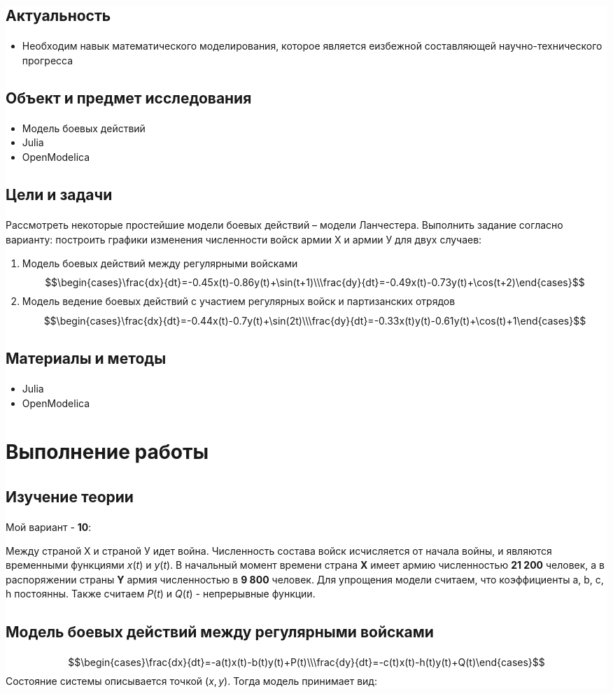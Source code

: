## Актуальность

- Необходим навык математического моделирования, которое является еизбежной составляющей научно-технического прогресса

## Объект и предмет исследования

- Модель боевых действий
- Julia
- OpenModelica

## Цели и задачи

Рассмотреть некоторые простейшие модели боевых действий – модели
Ланчестера. Выполнить задание согласно варианту: построить графики изменения численности войск армии Х и армии У для
двух случаев:
1. Модель боевых действий между регулярными войсками
 $$\begin{cases}\frac{dx}{dt}=-0.45x(t)-0.86y(t)+\sin(t+1)\\\frac{dy}{dt}=-0.49x(t)-0.73y(t)+\cos(t+2)\end{cases}$$ 
2. Модель ведение боевых действий с участием регулярных войск и
партизанских отрядов 
$$\begin{cases}\frac{dx}{dt}=-0.44x(t)-0.7y(t)+\sin(2t)\\\frac{dy}{dt}=-0.33x(t)y(t)-0.61y(t)+\cos(t)+1\end{cases}$$

## Материалы и методы

- Julia
- OpenModelica


# Выполнение работы

## Изучение теории

Мой вариант - **10**: 

Между страной Х и страной У идет война. Численность состава войск
исчисляется от начала войны, и являются временными функциями
$x(t)$ и $y(t)$. В
начальный момент времени страна **Х** имеет армию численностью **21 200** человек, а в распоряжении страны **Y** армия численностью в **9 800** человек. Для упрощения модели считаем, что коэффициенты a, b, c, h постоянны. Также считаем $P(t)$ и $Q(t)$ - непрерывные функции.

## Модель боевых действий между регулярными войсками

$$\begin{cases}\frac{dx}{dt}=-a(t)x(t)-b(t)y(t)+P(t)\\\frac{dy}{dt}=-c(t)x(t)-h(t)y(t)+Q(t)\end{cases}$$ 
Cостояние системы описывается точкой $(x,y)$. Тогда модель принимает вид:
